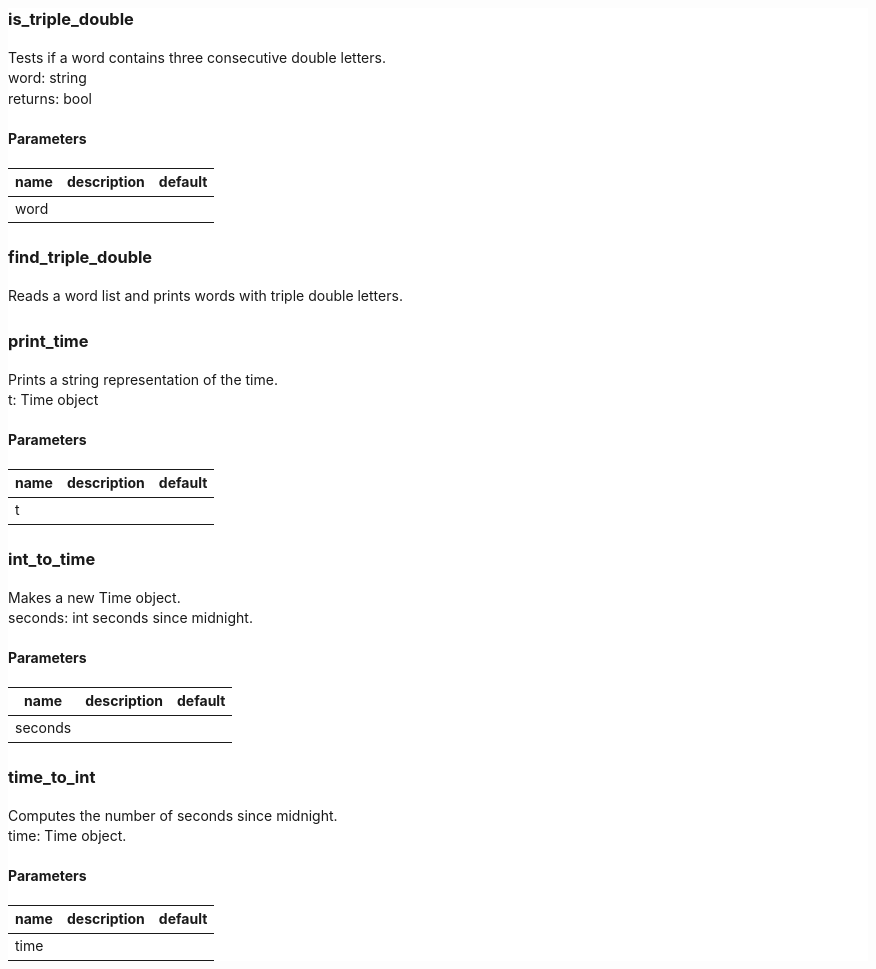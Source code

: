 



### is_triple_double


Tests if a word contains three consecutive double letters.   
word: string   
returns: bool 
#### Parameters
name | description | default
--- | --- | ---
word |  | 





### find_triple_double


Reads a word list and prints words with triple double letters. 




### print_time


Prints a string representation of the time.   
t: Time object 
#### Parameters
name | description | default
--- | --- | ---
t |  | 





### int_to_time


Makes a new Time object.   
seconds: int seconds since midnight. 
#### Parameters
name | description | default
--- | --- | ---
seconds |  | 





### time_to_int


Computes the number of seconds since midnight.   
time: Time object. 
#### Parameters
name | description | default
--- | --- | ---
time |  | 
